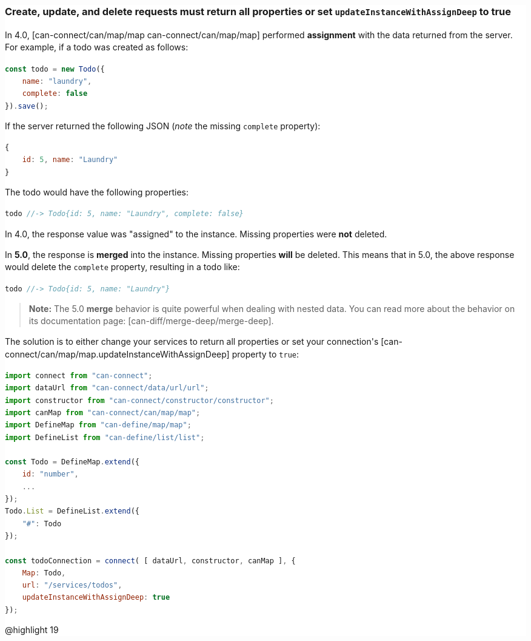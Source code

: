 ### Create, update, and delete requests must return all properties or set `updateInstanceWithAssignDeep` to true

In 4.0, [can-connect/can/map/map can-connect/can/map/map] performed __assignment__ with the data returned
from the server. For example, if a todo was created as follows:

```js
const todo = new Todo({
    name: "laundry",
    complete: false
}).save();
```

If the server returned the following JSON (_note_ the missing `complete` property):

```js
{
    id: 5, name: "Laundry"
}
```

The todo would have the following properties:

```js
todo //-> Todo{id: 5, name: "Laundry", complete: false}
```

In 4.0, the response value was "assigned" to the instance. Missing properties were __not__ deleted.

In __5.0__, the response is __merged__ into the instance.  Missing properties __will__ be deleted. This means that
in 5.0, the above response would delete the `complete` property, resulting in a todo like:

```js
todo //-> Todo{id: 5, name: "Laundry"}
```

> **Note:** The 5.0 __merge__ behavior is quite powerful when dealing with nested data.  You can read more about the
behavior on its documentation page: [can-diff/merge-deep/merge-deep].

The solution is to either change your services to return all properties or set your connection's [can-connect/can/map/map.updateInstanceWithAssignDeep] property to `true`:

```js
import connect from "can-connect";
import dataUrl from "can-connect/data/url/url";
import constructor from "can-connect/constructor/constructor";
import canMap from "can-connect/can/map/map";
import DefineMap from "can-define/map/map";
import DefineList from "can-define/list/list";

const Todo = DefineMap.extend({
    id: "number",
    ...
});
Todo.List = DefineList.extend({
    "#": Todo
});

const todoConnection = connect( [ dataUrl, constructor, canMap ], {
    Map: Todo,
    url: "/services/todos",
    updateInstanceWithAssignDeep: true
});
```
@highlight 19
